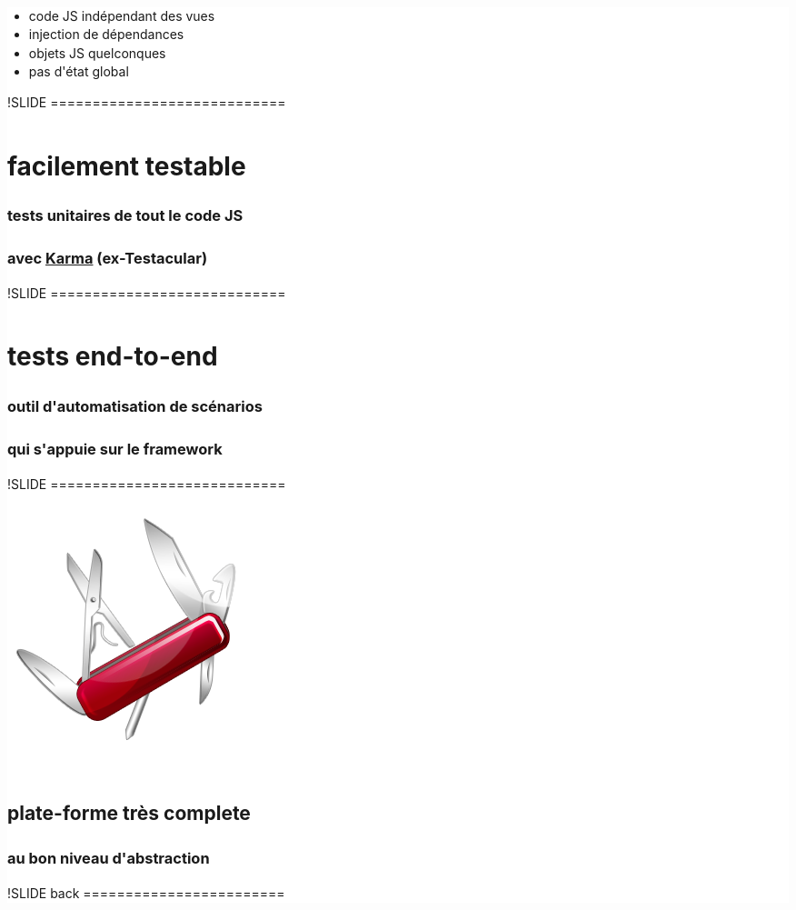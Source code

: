 * code JS indépendant des vues
* injection de dépendances
* objets JS quelconques
* pas d'état global


!SLIDE ============================

# facilement testable

### tests unitaires de tout le code JS
### avec [Karma](http://karma-runner.github.com/) (ex-Testacular)


!SLIDE ============================

# tests end-to-end

### outil d'automatisation de scénarios
### qui s'appuie sur le framework


!SLIDE ============================

![](swiss-knife.png)

## plate-forme très complete
### au bon niveau d'abstraction


!SLIDE back ========================
